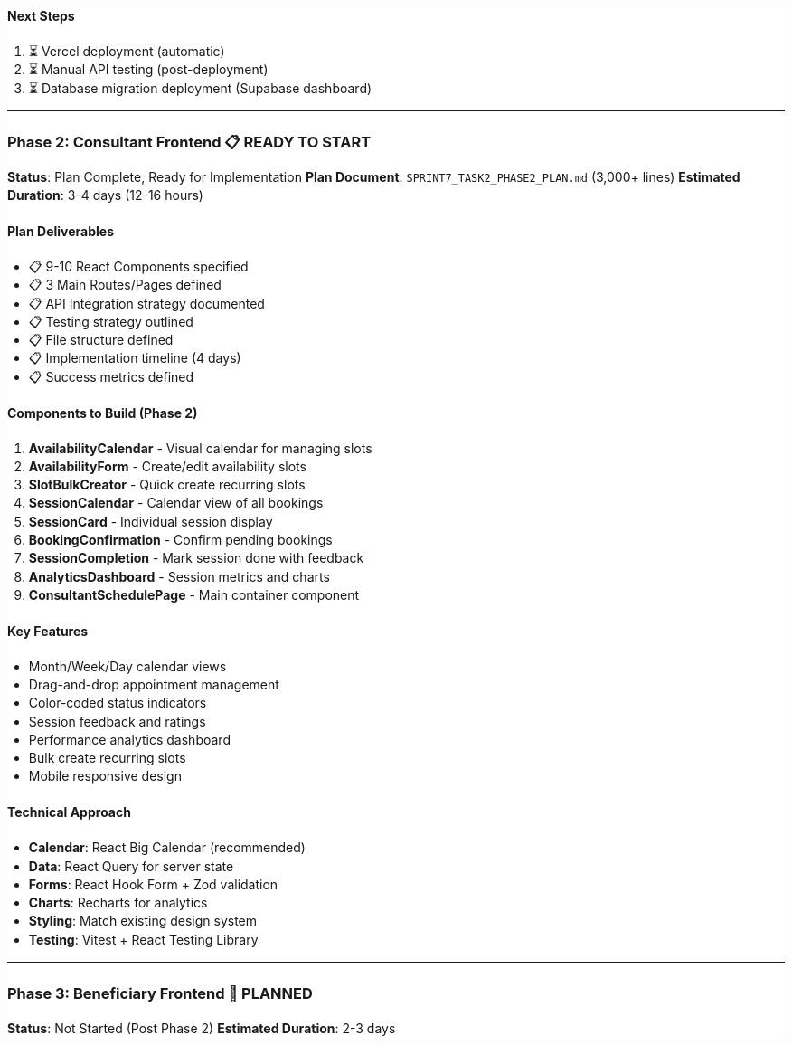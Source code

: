 #### Next Steps
1. ⏳ Vercel deployment (automatic)
2. ⏳ Manual API testing (post-deployment)
3. ⏳ Database migration deployment (Supabase dashboard)

---

### Phase 2: Consultant Frontend 📋 READY TO START
**Status**: Plan Complete, Ready for Implementation
**Plan Document**: `SPRINT7_TASK2_PHASE2_PLAN.md` (3,000+ lines)
**Estimated Duration**: 3-4 days (12-16 hours)

#### Plan Deliverables
- 📋 9-10 React Components specified
- 📋 3 Main Routes/Pages defined
- 📋 API Integration strategy documented
- 📋 Testing strategy outlined
- 📋 File structure defined
- 📋 Implementation timeline (4 days)
- 📋 Success metrics defined

#### Components to Build (Phase 2)
1. **AvailabilityCalendar** - Visual calendar for managing slots
2. **AvailabilityForm** - Create/edit availability slots
3. **SlotBulkCreator** - Quick create recurring slots
4. **SessionCalendar** - Calendar view of all bookings
5. **SessionCard** - Individual session display
6. **BookingConfirmation** - Confirm pending bookings
7. **SessionCompletion** - Mark session done with feedback
8. **AnalyticsDashboard** - Session metrics and charts
9. **ConsultantSchedulePage** - Main container component

#### Key Features
- Month/Week/Day calendar views
- Drag-and-drop appointment management
- Color-coded status indicators
- Session feedback and ratings
- Performance analytics dashboard
- Bulk create recurring slots
- Mobile responsive design

#### Technical Approach
- **Calendar**: React Big Calendar (recommended)
- **Data**: React Query for server state
- **Forms**: React Hook Form + Zod validation
- **Charts**: Recharts for analytics
- **Styling**: Match existing design system
- **Testing**: Vitest + React Testing Library

---

### Phase 3: Beneficiary Frontend 📅 PLANNED
**Status**: Not Started (Post Phase 2)
**Estimated Duration**: 2-3 days
